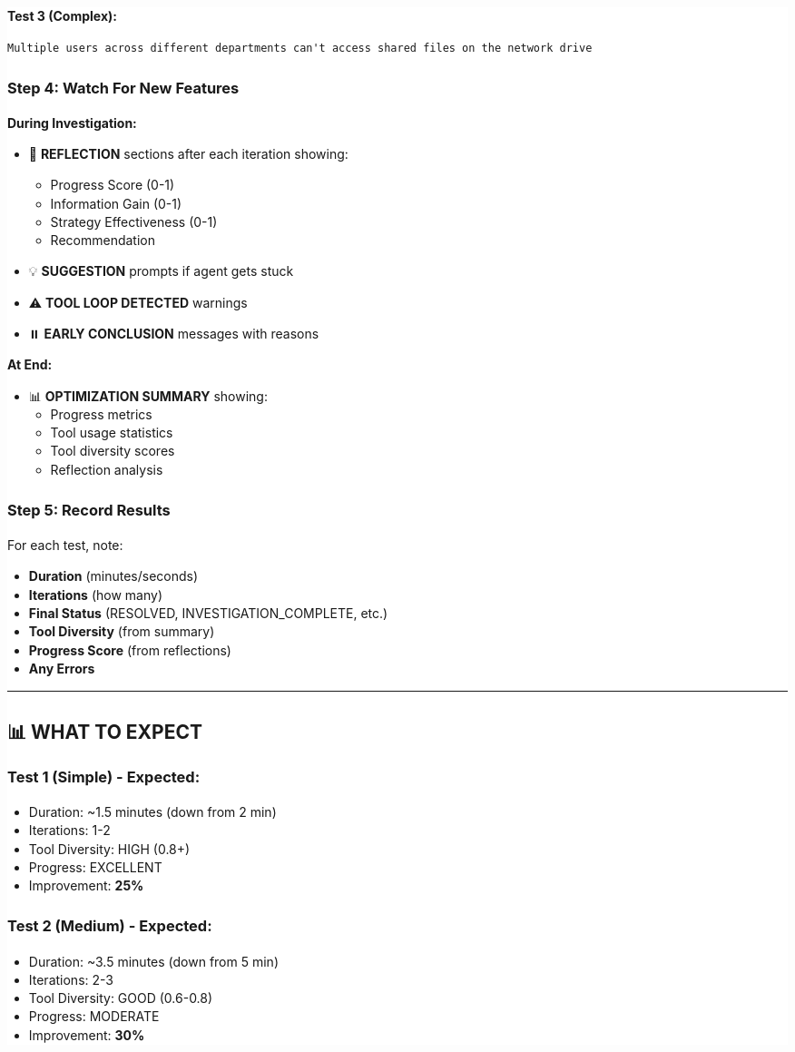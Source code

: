 **Test 3 (Complex):**
```
Multiple users across different departments can't access shared files on the network drive
```

### **Step 4: Watch For New Features**

**During Investigation:**
- 🧠 **REFLECTION** sections after each iteration showing:
  - Progress Score (0-1)
  - Information Gain (0-1)
  - Strategy Effectiveness (0-1)
  - Recommendation

- 💡 **SUGGESTION** prompts if agent gets stuck

- ⚠️ **TOOL LOOP DETECTED** warnings

- ⏸️ **EARLY CONCLUSION** messages with reasons

**At End:**
- 📊 **OPTIMIZATION SUMMARY** showing:
  - Progress metrics
  - Tool usage statistics
  - Tool diversity scores
  - Reflection analysis

### **Step 5: Record Results**

For each test, note:
- **Duration** (minutes/seconds)
- **Iterations** (how many)
- **Final Status** (RESOLVED, INVESTIGATION_COMPLETE, etc.)
- **Tool Diversity** (from summary)
- **Progress Score** (from reflections)
- **Any Errors**

---

## 📊 WHAT TO EXPECT

### **Test 1 (Simple) - Expected:**
- Duration: ~1.5 minutes (down from 2 min)
- Iterations: 1-2
- Tool Diversity: HIGH (0.8+)
- Progress: EXCELLENT
- Improvement: **25%**

### **Test 2 (Medium) - Expected:**
- Duration: ~3.5 minutes (down from 5 min)
- Iterations: 2-3
- Tool Diversity: GOOD (0.6-0.8)
- Progress: MODERATE
- Improvement: **30%**
